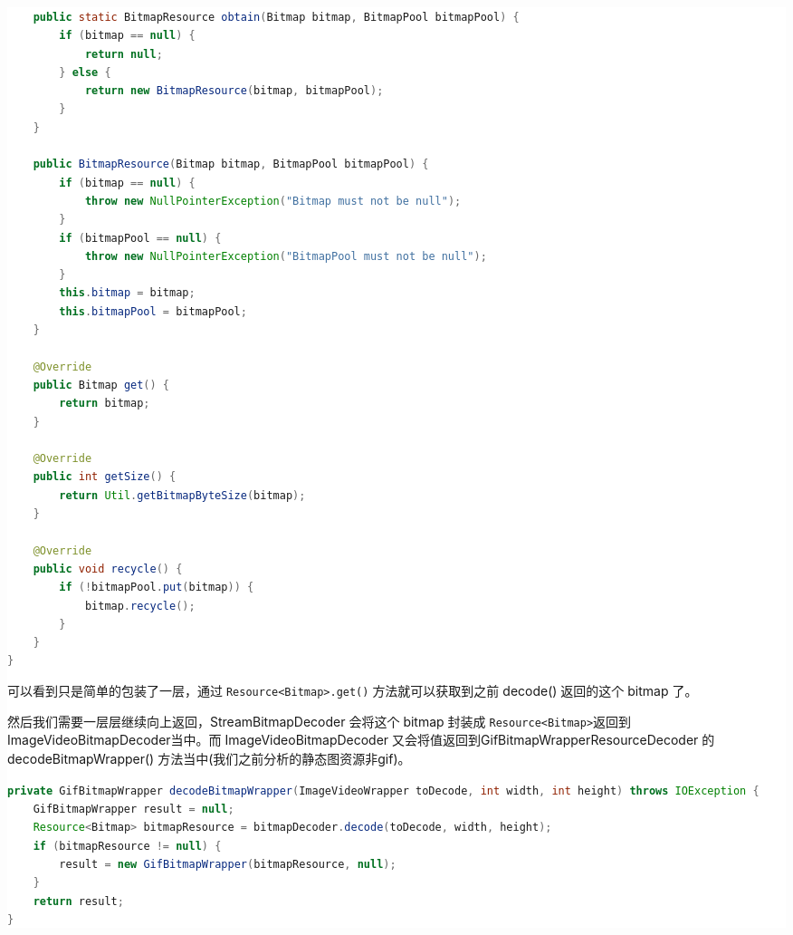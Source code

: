 ```java
    public static BitmapResource obtain(Bitmap bitmap, BitmapPool bitmapPool) {
        if (bitmap == null) {
            return null;
        } else {
            return new BitmapResource(bitmap, bitmapPool);
        }
    }

    public BitmapResource(Bitmap bitmap, BitmapPool bitmapPool) {
        if (bitmap == null) {
            throw new NullPointerException("Bitmap must not be null");
        }
        if (bitmapPool == null) {
            throw new NullPointerException("BitmapPool must not be null");
        }
        this.bitmap = bitmap;
        this.bitmapPool = bitmapPool;
    }

    @Override
    public Bitmap get() {
        return bitmap;
    }

    @Override
    public int getSize() {
        return Util.getBitmapByteSize(bitmap);
    }

    @Override
    public void recycle() {
        if (!bitmapPool.put(bitmap)) {
            bitmap.recycle();
        }
    }
}
```

可以看到只是简单的包装了一层，通过 `Resource<Bitmap>.get()` 方法就可以获取到之前 decode() 返回的这个 bitmap 了。

然后我们需要一层层继续向上返回，StreamBitmapDecoder 会将这个 bitmap 封装成 `Resource<Bitmap>`返回到 ImageVideoBitmapDecoder当中。而 ImageVideoBitmapDecoder 又会将值返回到GifBitmapWrapperResourceDecoder 的 decodeBitmapWrapper() 方法当中(我们之前分析的静态图资源非gif)。

```java
private GifBitmapWrapper decodeBitmapWrapper(ImageVideoWrapper toDecode, int width, int height) throws IOException {
    GifBitmapWrapper result = null;
    Resource<Bitmap> bitmapResource = bitmapDecoder.decode(toDecode, width, height);
    if (bitmapResource != null) {
        result = new GifBitmapWrapper(bitmapResource, null);
    }
    return result;
}
```
